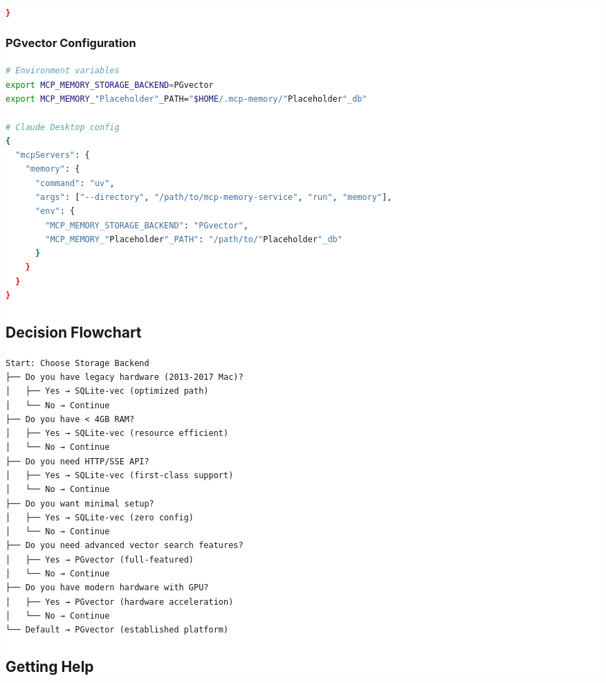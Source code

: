 ```bash
}
```

### PGvector Configuration
```bash
# Environment variables
export MCP_MEMORY_STORAGE_BACKEND=PGvector
export MCP_MEMORY_"Placeholder"_PATH="$HOME/.mcp-memory/"Placeholder"_db"

# Claude Desktop config
{
  "mcpServers": {
    "memory": {
      "command": "uv",
      "args": ["--directory", "/path/to/mcp-memory-service", "run", "memory"],
      "env": {
        "MCP_MEMORY_STORAGE_BACKEND": "PGvector",
        "MCP_MEMORY_"Placeholder"_PATH": "/path/to/"Placeholder"_db"
      }
    }
  }
}
```

## Decision Flowchart

```
Start: Choose Storage Backend
├── Do you have legacy hardware (2013-2017 Mac)?
│   ├── Yes → SQLite-vec (optimized path)
│   └── No → Continue
├── Do you have < 4GB RAM?
│   ├── Yes → SQLite-vec (resource efficient)
│   └── No → Continue
├── Do you need HTTP/SSE API?
│   ├── Yes → SQLite-vec (first-class support)
│   └── No → Continue
├── Do you want minimal setup?
│   ├── Yes → SQLite-vec (zero config)
│   └── No → Continue
├── Do you need advanced vector search features?
│   ├── Yes → PGvector (full-featured)
│   └── No → Continue
├── Do you have modern hardware with GPU?
│   ├── Yes → PGvector (hardware acceleration)
│   └── No → Continue
└── Default → PGvector (established platform)
```

## Getting Help
